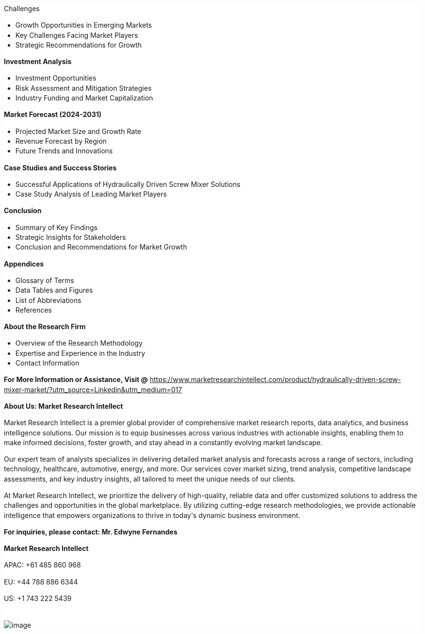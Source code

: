 Challenges</strong></p><ul><li>Growth Opportunities in Emerging Markets</li><li>Key Challenges Facing Market Players</li><li>Strategic Recommendations for Growth</li></ul><p><strong>Investment Analysis</strong></p><ul><li>Investment Opportunities</li><li>Risk Assessment and Mitigation Strategies</li><li>Industry Funding and Market Capitalization</li></ul><p><strong>Market Forecast (2024-2031)</strong></p><ul><li>Projected Market Size and Growth Rate</li><li>Revenue Forecast by Region</li><li>Future Trends and Innovations</li></ul><p><strong>Case Studies and Success Stories</strong></p><ul><li>Successful Applications of Hydraulically Driven Screw Mixer Solutions</li><li>Case Study Analysis of Leading Market Players</li></ul><p><strong>Conclusion</strong></p><ul><li>Summary of Key Findings</li><li>Strategic Insights for Stakeholders</li><li>Conclusion and Recommendations for Market Growth</li></ul><p><strong>Appendices</strong></p><ul><li>Glossary of Terms</li><li>Data Tables and Figures</li><li>List of Abbreviations</li><li>References</li></ul><p><strong>About the Research Firm</strong></p><ul><li>Overview of the Research Methodology</li><li>Expertise and Experience in the Industry</li><li>Contact Information</li></ul></div><div class="article-main__content" data-test-id="publishing-text-block"><p><span class="font-[700]"><strong>For More Information or Assistance, Visit @</strong>&nbsp;<a href="https://www.marketresearchintellect.com/product/hydraulically-driven-screw-mixer-market/?utm_source=Linkedin&utm_medium=017">https://www.marketresearchintellect.com/product/hydraulically-driven-screw-mixer-market/?utm_source=Linkedin&utm_medium=017</a></span></p><p><strong>About Us: Market Research Intellect</strong></p><p>Market Research Intellect is a premier global provider of comprehensive market research reports, data analytics, and business intelligence solutions. Our mission is to equip businesses across various industries with actionable insights, enabling them to make informed decisions, foster growth, and stay ahead in a constantly evolving market landscape.</p><p>Our expert team of analysts specializes in delivering detailed market analysis and forecasts across a range of sectors, including technology, healthcare, automotive, energy, and more. Our services cover market sizing, trend analysis, competitive landscape assessments, and key industry insights, all tailored to meet the unique needs of our clients.</p><p>At Market Research Intellect, we prioritize the delivery of high-quality, reliable data and offer customized solutions to address the challenges and opportunities in the global marketplace. By utilizing cutting-edge research methodologies, we provide actionable intelligence that empowers organizations to thrive in today's dynamic business environment.</p><p><strong>For inquiries, please contact: Mr. Edwyne Fernandes</strong></p><p><strong>Market Research Intellect</strong></p><p>APAC: +61 485 860 968</p><p>EU: +44 788 886 6344</p><p>US: +1 743 222 5439</p></div><div class="article-main__content" data-test-id="publishing-text-block">&nbsp;</div>
![image](https://github.com/user-attachments/assets/28cfba7b-a5a7-4728-a3c4-431898497013)
